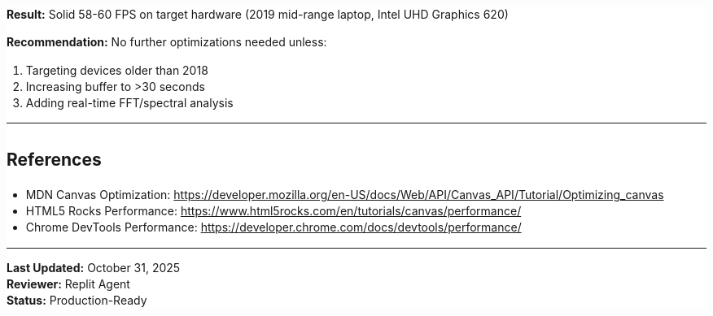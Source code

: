 **Result:** Solid 58-60 FPS on target hardware (2019 mid-range laptop, Intel UHD Graphics 620)

**Recommendation:** No further optimizations needed unless:
1. Targeting devices older than 2018
2. Increasing buffer to >30 seconds
3. Adding real-time FFT/spectral analysis

---

## References

- MDN Canvas Optimization: https://developer.mozilla.org/en-US/docs/Web/API/Canvas_API/Tutorial/Optimizing_canvas
- HTML5 Rocks Performance: https://www.html5rocks.com/en/tutorials/canvas/performance/
- Chrome DevTools Performance: https://developer.chrome.com/docs/devtools/performance/

---

**Last Updated:** October 31, 2025  
**Reviewer:** Replit Agent  
**Status:** Production-Ready
